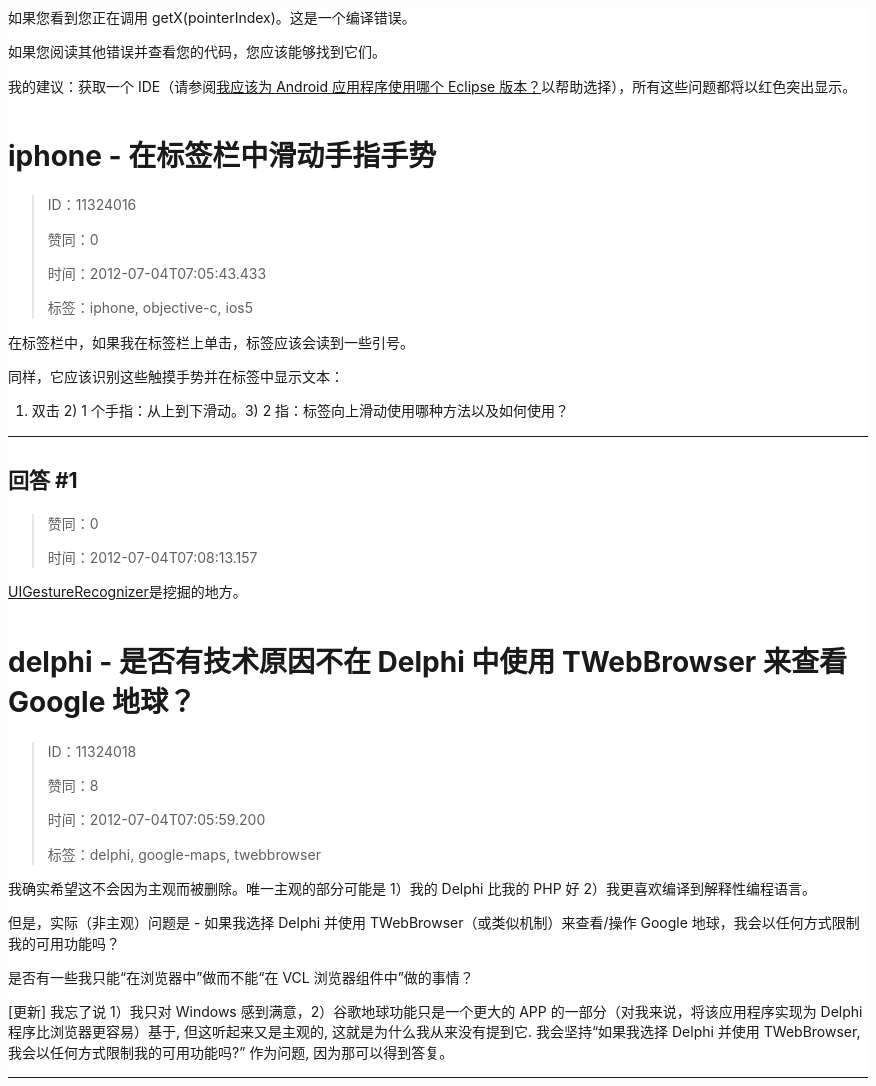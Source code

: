 如果您看到您正在调用 getX(pointerIndex)。这是一个编译错误。

如果您阅读其他错误并查看您的代码，您应该能够找到它们。

我的建议：获取一个 IDE（请参阅[我应该为 Android 应用程序使用哪个 Eclipse 版本？](https://stackoverflow.com/questions/3792306/which-eclipse-version-should-i-use-for-android-app)以帮助选择），所有这些问题都将以红色突出显示。

# iphone - 在标签栏中滑动手指手势

> ID：11324016
> 
> 赞同：0
> 
> 时间：2012-07-04T07:05:43.433
> 
> 标签：iphone, objective-c, ios5

在标签栏中，如果我在标签栏上单击，标签应该会读到一些引号。

同样，它应该识别这些触摸手势并在标签中显示文本：

1) 双击 2) 1 个手指：从上到下滑动。3) 2 指：标签向上滑动使用哪种方法以及如何使用？

* * *

## 回答 #1

> 赞同：0
> 
> 时间：2012-07-04T07:08:13.157

[UIGestureRecognizer](http://developer.apple.com/library/ios/#documentation/uikit/reference/UIGestureRecognizer_Class/Reference/Reference.html)是挖掘的地方。

# delphi - 是否有技术原因不在 Delphi 中使用 TWebBrowser 来查看 Google 地球？

> ID：11324018
> 
> 赞同：8
> 
> 时间：2012-07-04T07:05:59.200
> 
> 标签：delphi, google-maps, twebbrowser

我确实希望这不会因为主观而被删除。唯一主观的部分可能是 1）我的 Delphi 比我的 PHP 好 2）我更喜欢编译到解释性编程语言。

但是，实际（非主观）问题是 - 如果我选择 Delphi 并使用 TWebBrowser（或类似机制）来查看/操作 Google 地球，我会以任何方式限制我的可用功能吗？

是否有一些我只能“在浏览器中”做而不能“在 VCL 浏览器组件中”做的事情？

[更新] 我忘了说 1）我只对 Windows 感到满意，2）谷歌地球功能只是一个更大的 APP 的一部分（对我来说，将该应用程序实现为 Delphi 程序比浏览器更容易）基于, 但这听起来又是主观的, 这就是为什么我从来没有提到它. 我会坚持“如果我选择 Delphi 并使用 TWebBrowser, 我会以任何方式限制我的可用功能吗?” 作为问题, 因为那可以得到答复。

* * *
